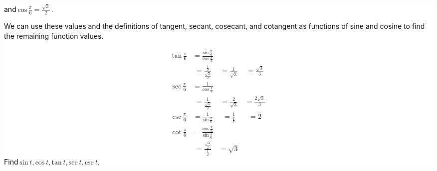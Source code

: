 and<math xmlns="http://www.w3.org/1998/Math/MathML"> <mrow> <mtext> </mtext><mi>cos</mi><mtext> </mtext><mfrac> <mi>π</mi> <mn>6</mn> </mfrac> <mo>=</mo><mfrac> <mrow> <msqrt> <mn>3</mn> </msqrt> </mrow> <mn>2</mn> </mfrac> <mo>.</mo></mrow> </math>

We can use these values and the definitions of tangent, secant, cosecant, and cotangent as functions of sine and cosine to find the remaining function values.

<div data-type="equation" class="unnumbered" data-label="">
<math xmlns="http://www.w3.org/1998/Math/MathML" display="block"> <mrow> <mtable> <mtr> <mtd columnalign="right"> <mrow> <mtext>tan</mtext><mtext> </mtext><mfrac> <mi>π</mi> <mn>6</mn> </mfrac> </mrow> </mtd> <mtd columnalign="left" rowalign="center"> <mrow> <mo>=</mo><mfrac> <mrow> <mtext>sin</mtext><mtext> </mtext><mfrac> <mi>π</mi> <mn>6</mn> </mfrac> </mrow> <mrow> <mtext>cos</mtext><mtext> </mtext><mfrac> <mi>π</mi> <mn>6</mn> </mfrac> </mrow> </mfrac> </mrow> </mtd> <mtd> <mrow /> </mtd> <mtd> <mrow /> </mtd> </mtr> <mtr> <mtd> <mrow /> </mtd> <mtd columnalign="left" rowalign="center"> <mrow> <mo>=</mo><mfrac> <mrow> <mfrac> <mn>1</mn> <mn>2</mn> </mfrac> </mrow> <mrow> <mfrac> <mrow> <msqrt> <mn>3</mn> </msqrt> </mrow> <mn>2</mn> </mfrac> </mrow> </mfrac> </mrow> </mtd> <mtd rowalign="center" columnalign="left"> <mrow> <mo>=</mo><mfrac> <mn>1</mn> <mrow> <msqrt> <mn>3</mn> </msqrt> </mrow> </mfrac> </mrow> </mtd> <mtd rowalign="center" columnalign="left"> <mrow> <mo>=</mo><mfrac> <mrow> <msqrt> <mn>3</mn> </msqrt> </mrow> <mn>3</mn> </mfrac> </mrow> </mtd> </mtr> <mtr> <mtd columnalign="right"> <mrow> <mtext>sec</mtext><mtext> </mtext><mfrac> <mi>π</mi> <mn>6</mn> </mfrac> </mrow> </mtd> <mtd columnalign="left" rowalign="center"> <mrow> <mo>=</mo><mfrac> <mn>1</mn> <mrow> <mtext>cos</mtext><mtext> </mtext><mfrac> <mi>π</mi> <mn>6</mn> </mfrac> </mrow> </mfrac> </mrow> </mtd> <mtd> <mrow /> </mtd> <mtd> <mrow /> </mtd> </mtr> <mtr> <mtd> <mrow /> </mtd> <mtd columnalign="left" rowalign="center"> <mrow> <mo>=</mo><mfrac> <mn>1</mn> <mrow> <mfrac> <mrow> <msqrt> <mn>3</mn> </msqrt> </mrow> <mn>2</mn> </mfrac> </mrow> </mfrac> </mrow> </mtd> <mtd columnalign="left" rowalign="center"> <mrow> <mo>=</mo><mfrac> <mn>2</mn> <mrow> <msqrt> <mn>3</mn> </msqrt> </mrow> </mfrac> </mrow> </mtd> <mtd columnalign="left" rowalign="center"> <mrow> <mo>=</mo><mfrac> <mrow> <mn>2</mn><msqrt> <mn>3</mn> </msqrt> </mrow> <mn>3</mn> </mfrac> </mrow> </mtd> </mtr> <mtr> <mtd columnalign="right"> <mrow> <mi>csc</mi><mtext> </mtext><mfrac> <mi>π</mi> <mn>6</mn> </mfrac> </mrow> </mtd> <mtd columnalign="left" rowalign="center"> <mrow> <mo>=</mo><mfrac> <mn>1</mn> <mrow> <mi>sin</mi><mtext> </mtext><mfrac> <mi>π</mi> <mn>6</mn> </mfrac> </mrow> </mfrac> </mrow> </mtd> <mtd columnalign="left" rowalign="center"> <mrow> <mo>=</mo><mfrac> <mn>1</mn> <mrow> <mfrac> <mn>1</mn> <mn>2</mn> </mfrac> </mrow> </mfrac> </mrow> </mtd> <mtd columnalign="left"> <mrow> <mo>=</mo><mn>2</mn></mrow> </mtd> </mtr> <mtr> <mtd columnalign="right"> <mrow> <mtext>cot</mtext><mtext> </mtext><mfrac> <mi>π</mi> <mn>6</mn> </mfrac> </mrow> </mtd> <mtd columnalign="left" rowalign="center"> <mrow> <mo>=</mo><mfrac> <mrow> <mtext>cos</mtext><mtext> </mtext><mfrac> <mi>π</mi> <mn>6</mn> </mfrac> </mrow> <mrow> <mtext>sin</mtext><mtext> </mtext><mfrac> <mi>π</mi> <mn>6</mn> </mfrac> </mrow> </mfrac> </mrow> </mtd> <mtd> <mrow /> </mtd> <mtd> <mrow /> </mtd> </mtr> <mtr> <mtd> <mrow /> </mtd> <mtd columnalign="left" rowalign="center"> <mrow> <mo>=</mo><mfrac> <mrow> <mfrac> <mrow> <msqrt> <mn>3</mn> </msqrt> </mrow> <mn>2</mn> </mfrac> </mrow> <mrow> <mfrac> <mn>1</mn> <mn>2</mn> </mfrac> </mrow> </mfrac> </mrow> </mtd> <mtd rowalign="center" columnalign="left"> <mrow> <mo>=</mo><msqrt> <mn>3</mn> </msqrt> </mrow> </mtd> <mtd> <mrow /> </mtd> </mtr> </mtable></mrow> </math>
</div>
</div>
</div>
</div>

<div data-type="note" data-has-label="true" class="precalculus try" data-label="Try It">
<div data-type="exercise" id="ti_07_04_02">
<div data-type="problem" markdown="1">
Find<math xmlns="http://www.w3.org/1998/Math/MathML"> <mrow> <mtext> </mtext><mi>sin</mi><mtext> </mtext><mi>t</mi><mo>,</mo><mi>cos</mi><mtext> </mtext><mi>t</mi><mo>,</mo><mi>tan</mi><mtext> </mtext><mi>t</mi><mo>,</mo><mi>sec</mi><mtext> </mtext><mi>t</mi><mo>,</mo><mi>csc</mi><mtext> </mtext><mi>t</mi><mo>,</mo></mrow> </math>
